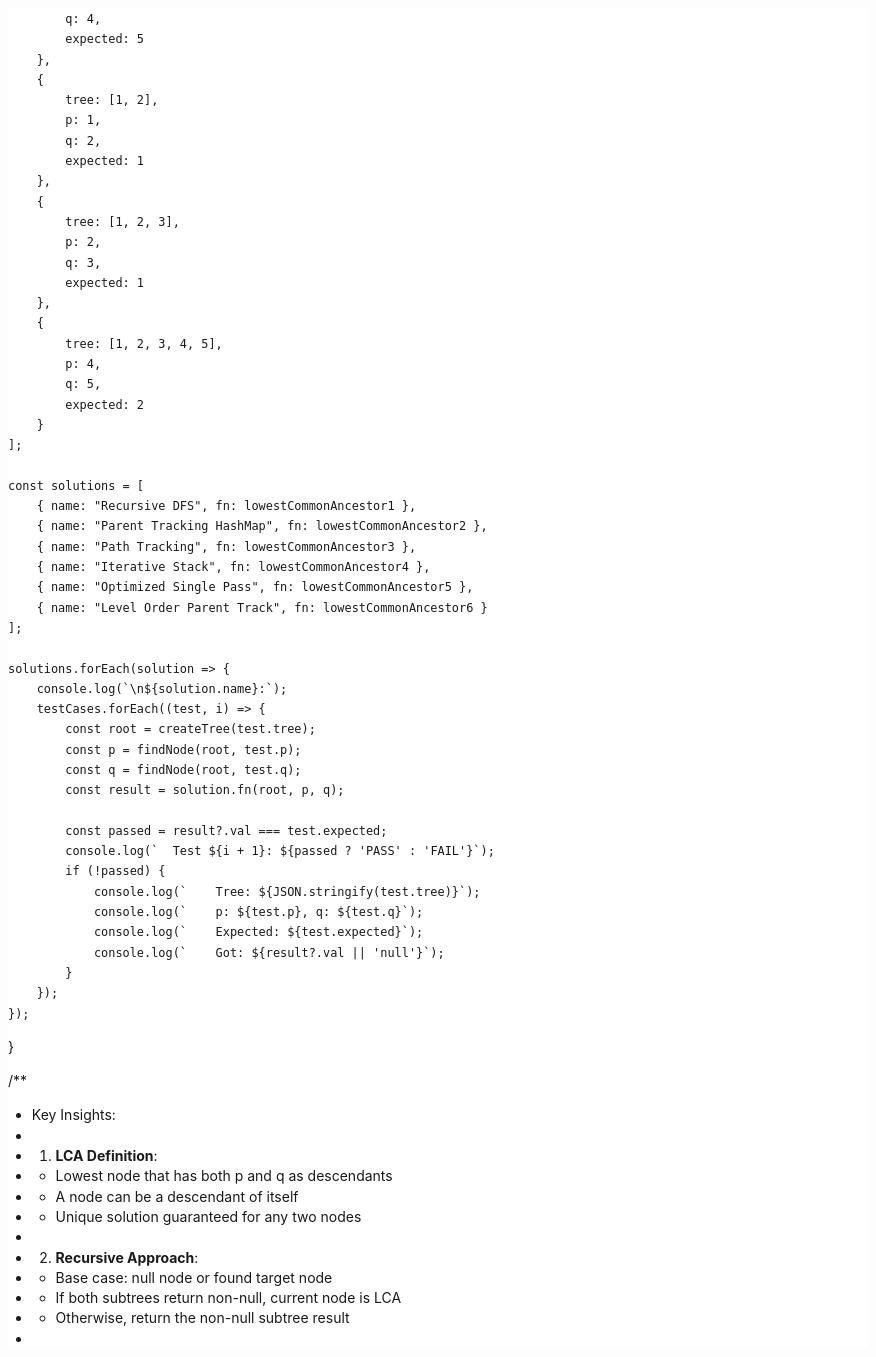             q: 4,
            expected: 5
        },
        {
            tree: [1, 2],
            p: 1,
            q: 2,
            expected: 1
        },
        {
            tree: [1, 2, 3],
            p: 2,
            q: 3,
            expected: 1
        },
        {
            tree: [1, 2, 3, 4, 5],
            p: 4,
            q: 5,
            expected: 2
        }
    ];
    
    const solutions = [
        { name: "Recursive DFS", fn: lowestCommonAncestor1 },
        { name: "Parent Tracking HashMap", fn: lowestCommonAncestor2 },
        { name: "Path Tracking", fn: lowestCommonAncestor3 },
        { name: "Iterative Stack", fn: lowestCommonAncestor4 },
        { name: "Optimized Single Pass", fn: lowestCommonAncestor5 },
        { name: "Level Order Parent Track", fn: lowestCommonAncestor6 }
    ];
    
    solutions.forEach(solution => {
        console.log(`\n${solution.name}:`);
        testCases.forEach((test, i) => {
            const root = createTree(test.tree);
            const p = findNode(root, test.p);
            const q = findNode(root, test.q);
            const result = solution.fn(root, p, q);
            
            const passed = result?.val === test.expected;
            console.log(`  Test ${i + 1}: ${passed ? 'PASS' : 'FAIL'}`);
            if (!passed) {
                console.log(`    Tree: ${JSON.stringify(test.tree)}`);
                console.log(`    p: ${test.p}, q: ${test.q}`);
                console.log(`    Expected: ${test.expected}`);
                console.log(`    Got: ${result?.val || 'null'}`);
            }
        });
    });
}

/**
 * Key Insights:
 * 
 * 1. **LCA Definition**:
 *    - Lowest node that has both p and q as descendants
 *    - A node can be a descendant of itself
 *    - Unique solution guaranteed for any two nodes
 * 
 * 2. **Recursive Approach**:
 *    - Base case: null node or found target node
 *    - If both subtrees return non-null, current node is LCA
 *    - Otherwise, return the non-null subtree result
 * 